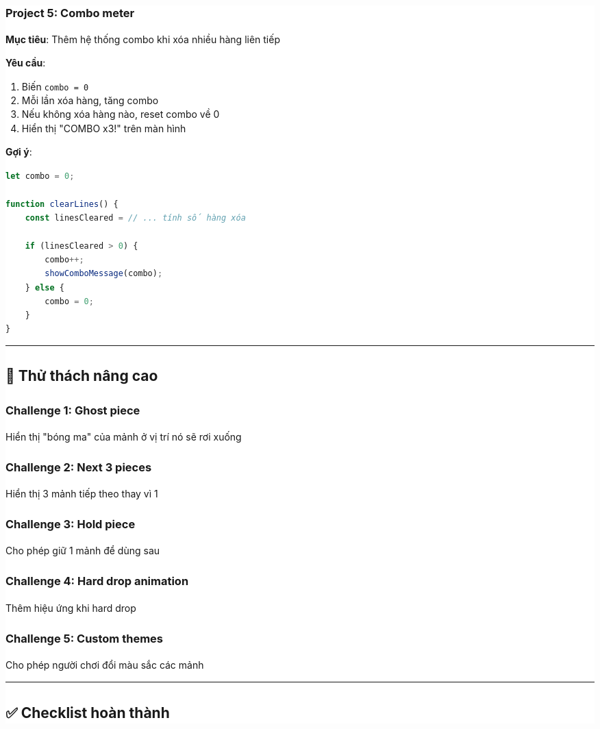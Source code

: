 
### Project 5: Combo meter

**Mục tiêu**: Thêm hệ thống combo khi xóa nhiều hàng liên tiếp

**Yêu cầu**:
1. Biến `combo = 0`
2. Mỗi lần xóa hàng, tăng combo
3. Nếu không xóa hàng nào, reset combo về 0
4. Hiển thị "COMBO x3!" trên màn hình

**Gợi ý**:
```javascript
let combo = 0;

function clearLines() {
    const linesCleared = // ... tính số hàng xóa
    
    if (linesCleared > 0) {
        combo++;
        showComboMessage(combo);
    } else {
        combo = 0;
    }
}
```

---

## 🏅 Thử thách nâng cao

### Challenge 1: Ghost piece

Hiển thị "bóng ma" của mảnh ở vị trí nó sẽ rơi xuống

### Challenge 2: Next 3 pieces

Hiển thị 3 mảnh tiếp theo thay vì 1

### Challenge 3: Hold piece

Cho phép giữ 1 mảnh để dùng sau

### Challenge 4: Hard drop animation

Thêm hiệu ứng khi hard drop

### Challenge 5: Custom themes

Cho phép người chơi đổi màu sắc các mảnh

---

## ✅ Checklist hoàn thành
